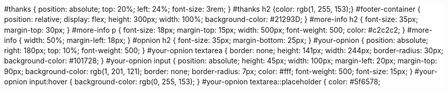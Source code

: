   #thanks {
      position: absolute;
      top: 20%;
      left: 24%;
      font-size: 3rem;
  }
  #thanks h2 {color: rgb(1, 255, 153);}
  #footer-container {
      position: relative;
      display: flex;
      height: 300px;
      width: 100%;
      background-color: #21293D;
  }
  #more-info h2 {
      font-size: 35px;
      margin-top: 30px;
  }
  #more-info p {
      font-size: 18px;
      margin-top: 15px;
      width: 500px;
      font-weight: 500;
      color: #c2c2c2;
  }
  #more-info {
      width: 50%;
      margin-left: 18px;
  }
  #opnion h2 {
      font-size: 35px;
      margin-bottom: 25px;
  }
  #your-opnion {
      position: absolute;
      right: 180px;
      top: 10%;
      font-weight: 500;
  }
  #your-opnion textarea {
      border: none;
      height: 141px;
      width: 244px;
      border-radius: 30px;
      background-color: #101728;
  }
  #your-opnion input {
      position: absolute;
      height: 45px;
      width: 100px;
      margin-left: 20px;
      margin-top: 90px;
      background-color: rgb(1, 201, 121);
      border: none;
      border-radius: 7px;
      color: #fff;
      font-weight: 500;
      font-size: 15px;
  }
  #your-opnion input:hover {
      background-color: rgb(0, 255, 153);
  }
  #your-opnion textarea::placeholder {
      color: #5f6578;